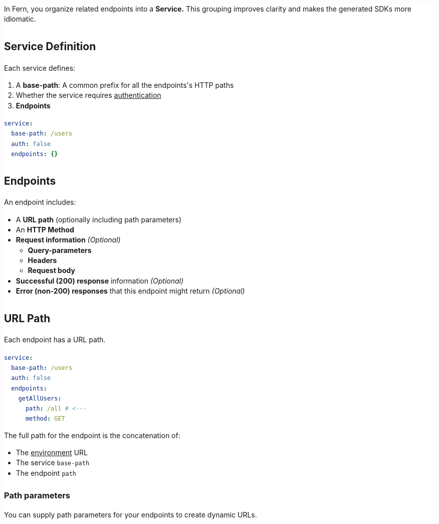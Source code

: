 In Fern, you organize related endpoints into a **Service.** This grouping
improves clarity and makes the generated SDKs more idiomatic.

## Service Definition

Each service defines:

1. A **base-path**: A common prefix for all the endpoints's HTTP paths
2. Whether the service requires [authentication](./api-yml#authentication)
3. **Endpoints**

```yaml user.yml
service:
  base-path: /users
  auth: false
  endpoints: {}
```

## Endpoints

An endpoint includes:

- A **URL path** (optionally including path parameters)
- An **HTTP Method**
- **Request information** _(Optional)_
  - **Query-parameters**
  - **Headers**
  - **Request body**
- **Successful (200) response** information _(Optional)_
- **Error (non-200) responses** that this endpoint might return _(Optional)_

## URL Path

Each endpoint has a URL path.

```yaml user.yml
service:
  base-path: /users
  auth: false
  endpoints:
    getAllUsers:
      path: /all # <---
      method: GET
```

The full path for the endpoint is the concatenation of:

- The [environment](./api-yml#environments) URL
- The service `base-path`
- The endpoint `path`

### Path parameters

You can supply path parameters for your endpoints to create dynamic URLs.
